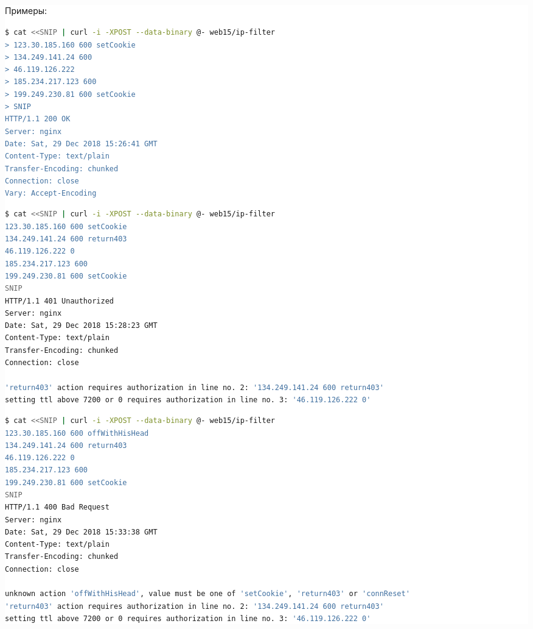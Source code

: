 Примеры:

```bash
$ cat <<SNIP | curl -i -XPOST --data-binary @- web15/ip-filter
> 123.30.185.160 600 setCookie
> 134.249.141.24 600
> 46.119.126.222
> 185.234.217.123 600
> 199.249.230.81 600 setCookie
> SNIP
HTTP/1.1 200 OK
Server: nginx
Date: Sat, 29 Dec 2018 15:26:41 GMT
Content-Type: text/plain
Transfer-Encoding: chunked
Connection: close
Vary: Accept-Encoding

```

```bash
$ cat <<SNIP | curl -i -XPOST --data-binary @- web15/ip-filter
123.30.185.160 600 setCookie
134.249.141.24 600 return403
46.119.126.222 0
185.234.217.123 600
199.249.230.81 600 setCookie
SNIP
HTTP/1.1 401 Unauthorized
Server: nginx
Date: Sat, 29 Dec 2018 15:28:23 GMT
Content-Type: text/plain
Transfer-Encoding: chunked
Connection: close

'return403' action requires authorization in line no. 2: '134.249.141.24 600 return403'
setting ttl above 7200 or 0 requires authorization in line no. 3: '46.119.126.222 0'
```

```bash
$ cat <<SNIP | curl -i -XPOST --data-binary @- web15/ip-filter
123.30.185.160 600 offWithHisHead
134.249.141.24 600 return403
46.119.126.222 0
185.234.217.123 600
199.249.230.81 600 setCookie
SNIP
HTTP/1.1 400 Bad Request
Server: nginx
Date: Sat, 29 Dec 2018 15:33:38 GMT
Content-Type: text/plain
Transfer-Encoding: chunked
Connection: close

unknown action 'offWithHisHead', value must be one of 'setCookie', 'return403' or 'connReset'
'return403' action requires authorization in line no. 2: '134.249.141.24 600 return403'
setting ttl above 7200 or 0 requires authorization in line no. 3: '46.119.126.222 0'
```
